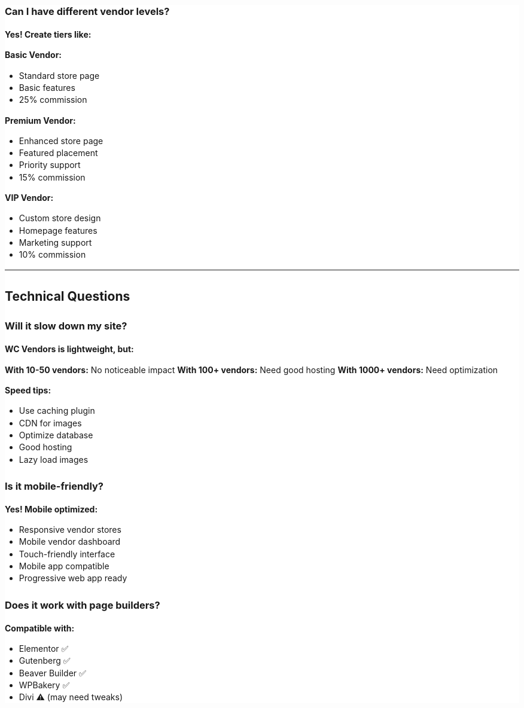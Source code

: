 ### Can I have different vendor levels?

**Yes! Create tiers like:**

**Basic Vendor:**
- Standard store page
- Basic features
- 25% commission

**Premium Vendor:**
- Enhanced store page
- Featured placement
- Priority support
- 15% commission

**VIP Vendor:**
- Custom store design
- Homepage features
- Marketing support
- 10% commission

---

## Technical Questions

### Will it slow down my site?

**WC Vendors is lightweight, but:**

**With 10-50 vendors:** No noticeable impact
**With 100+ vendors:** Need good hosting
**With 1000+ vendors:** Need optimization

**Speed tips:**
- Use caching plugin
- CDN for images
- Optimize database
- Good hosting
- Lazy load images

### Is it mobile-friendly?

**Yes! Mobile optimized:**
- Responsive vendor stores
- Mobile vendor dashboard
- Touch-friendly interface
- Mobile app compatible
- Progressive web app ready

### Does it work with page builders?

**Compatible with:**
- Elementor ✅
- Gutenberg ✅
- Beaver Builder ✅
- WPBakery ✅
- Divi ⚠️ (may need tweaks)

